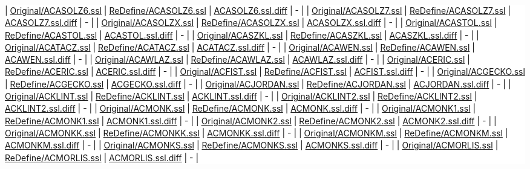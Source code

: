 |  [Original/ACASOLZ6.ssl](Original/ACASOLZ6.ssl)                                |  [ReDefine/ACASOLZ6.ssl](ReDefine/ACASOLZ6.ssl)                                |  [ACASOLZ6.ssl.diff](ACASOLZ6.ssl.diff)                                |  -                                           |
|  [Original/ACASOLZ7.ssl](Original/ACASOLZ7.ssl)                                |  [ReDefine/ACASOLZ7.ssl](ReDefine/ACASOLZ7.ssl)                                |  [ACASOLZ7.ssl.diff](ACASOLZ7.ssl.diff)                                |  -                                           |
|  [Original/ACASOLZX.ssl](Original/ACASOLZX.ssl)                                |  [ReDefine/ACASOLZX.ssl](ReDefine/ACASOLZX.ssl)                                |  [ACASOLZX.ssl.diff](ACASOLZX.ssl.diff)                                |  -                                           |
|  [Original/ACASTOL.ssl](Original/ACASTOL.ssl)                                  |  [ReDefine/ACASTOL.ssl](ReDefine/ACASTOL.ssl)                                  |  [ACASTOL.ssl.diff](ACASTOL.ssl.diff)                                  |  -                                           |
|  [Original/ACASZKL.ssl](Original/ACASZKL.ssl)                                  |  [ReDefine/ACASZKL.ssl](ReDefine/ACASZKL.ssl)                                  |  [ACASZKL.ssl.diff](ACASZKL.ssl.diff)                                  |  -                                           |
|  [Original/ACATACZ.ssl](Original/ACATACZ.ssl)                                  |  [ReDefine/ACATACZ.ssl](ReDefine/ACATACZ.ssl)                                  |  [ACATACZ.ssl.diff](ACATACZ.ssl.diff)                                  |  -                                           |
|  [Original/ACAWEN.ssl](Original/ACAWEN.ssl)                                    |  [ReDefine/ACAWEN.ssl](ReDefine/ACAWEN.ssl)                                    |  [ACAWEN.ssl.diff](ACAWEN.ssl.diff)                                    |  -                                           |
|  [Original/ACAWLAZ.ssl](Original/ACAWLAZ.ssl)                                  |  [ReDefine/ACAWLAZ.ssl](ReDefine/ACAWLAZ.ssl)                                  |  [ACAWLAZ.ssl.diff](ACAWLAZ.ssl.diff)                                  |  -                                           |
|  [Original/ACERIC.ssl](Original/ACERIC.ssl)                                    |  [ReDefine/ACERIC.ssl](ReDefine/ACERIC.ssl)                                    |  [ACERIC.ssl.diff](ACERIC.ssl.diff)                                    |  -                                           |
|  [Original/ACFIST.ssl](Original/ACFIST.ssl)                                    |  [ReDefine/ACFIST.ssl](ReDefine/ACFIST.ssl)                                    |  [ACFIST.ssl.diff](ACFIST.ssl.diff)                                    |  -                                           |
|  [Original/ACGECKO.ssl](Original/ACGECKO.ssl)                                  |  [ReDefine/ACGECKO.ssl](ReDefine/ACGECKO.ssl)                                  |  [ACGECKO.ssl.diff](ACGECKO.ssl.diff)                                  |  -                                           |
|  [Original/ACJORDAN.ssl](Original/ACJORDAN.ssl)                                |  [ReDefine/ACJORDAN.ssl](ReDefine/ACJORDAN.ssl)                                |  [ACJORDAN.ssl.diff](ACJORDAN.ssl.diff)                                |  -                                           |
|  [Original/ACKLINT.ssl](Original/ACKLINT.ssl)                                  |  [ReDefine/ACKLINT.ssl](ReDefine/ACKLINT.ssl)                                  |  [ACKLINT.ssl.diff](ACKLINT.ssl.diff)                                  |  -                                           |
|  [Original/ACKLINT2.ssl](Original/ACKLINT2.ssl)                                |  [ReDefine/ACKLINT2.ssl](ReDefine/ACKLINT2.ssl)                                |  [ACKLINT2.ssl.diff](ACKLINT2.ssl.diff)                                |  -                                           |
|  [Original/ACMONK.ssl](Original/ACMONK.ssl)                                    |  [ReDefine/ACMONK.ssl](ReDefine/ACMONK.ssl)                                    |  [ACMONK.ssl.diff](ACMONK.ssl.diff)                                    |  -                                           |
|  [Original/ACMONK1.ssl](Original/ACMONK1.ssl)                                  |  [ReDefine/ACMONK1.ssl](ReDefine/ACMONK1.ssl)                                  |  [ACMONK1.ssl.diff](ACMONK1.ssl.diff)                                  |  -                                           |
|  [Original/ACMONK2.ssl](Original/ACMONK2.ssl)                                  |  [ReDefine/ACMONK2.ssl](ReDefine/ACMONK2.ssl)                                  |  [ACMONK2.ssl.diff](ACMONK2.ssl.diff)                                  |  -                                           |
|  [Original/ACMONKK.ssl](Original/ACMONKK.ssl)                                  |  [ReDefine/ACMONKK.ssl](ReDefine/ACMONKK.ssl)                                  |  [ACMONKK.ssl.diff](ACMONKK.ssl.diff)                                  |  -                                           |
|  [Original/ACMONKM.ssl](Original/ACMONKM.ssl)                                  |  [ReDefine/ACMONKM.ssl](ReDefine/ACMONKM.ssl)                                  |  [ACMONKM.ssl.diff](ACMONKM.ssl.diff)                                  |  -                                           |
|  [Original/ACMONKS.ssl](Original/ACMONKS.ssl)                                  |  [ReDefine/ACMONKS.ssl](ReDefine/ACMONKS.ssl)                                  |  [ACMONKS.ssl.diff](ACMONKS.ssl.diff)                                  |  -                                           |
|  [Original/ACMORLIS.ssl](Original/ACMORLIS.ssl)                                |  [ReDefine/ACMORLIS.ssl](ReDefine/ACMORLIS.ssl)                                |  [ACMORLIS.ssl.diff](ACMORLIS.ssl.diff)                                |  -                                           |